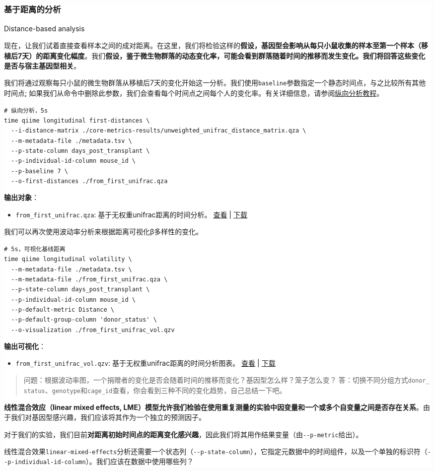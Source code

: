 ### 基于距离的分析

Distance-based analysis

现在，让我们试着直接查看样本之间的成对距离。在这里，我们将检验这样的**假设，基因型会影响从每只小鼠收集的样本至第一个样本（移植后7天）的距离变化幅度**。我们**假设，鉴于微生物群落的动态变化率，可能会看到群落随着时间的推移而发生变化。我们将回答这些变化是否与宿主基因型相关**。

我们将通过观察每只小鼠的微生物群落从移植后7天的变化开始这一分析。我们使用`baseline`参数指定一个静态时间点，与之比较所有其他时间点; 如果我们从命令中删除此参数，我们会查看每个时间点之间每个人的变化率。有关详细信息，请参阅[纵向分析教程](https://docs.qiime2.org/2021.2/tutorials/longitudinal/)。

```
# 纵向分析，5s
time qiime longitudinal first-distances \
  --i-distance-matrix ./core-metrics-results/unweighted_unifrac_distance_matrix.qza \
  --m-metadata-file ./metadata.tsv \
  --p-state-column days_post_transplant \
  --p-individual-id-column mouse_id \
  --p-baseline 7 \
  --o-first-distances ./from_first_unifrac.qza
```

**输出对象**：

- `from_first_unifrac.qza`: 基于无权重unifrac距离的时间分析。 [查看](https://view.qiime2.org/?src=https%3A%2F%2Fdocs.qiime2.org%2F2021.2%2Fdata%2Ftutorials%2Fpd-mice%2Ffrom_first_unifrac.qza) | [下载](https://docs.qiime2.org/2021.2/data/tutorials/pd-mice/from_first_unifrac.qza)

我们可以再次使用波动率分析来根据距离可视化β多样性的变化。

```
# 5s，可视化基线距离
time qiime longitudinal volatility \
  --m-metadata-file ./metadata.tsv \
  --m-metadata-file ./from_first_unifrac.qza \
  --p-state-column days_post_transplant \
  --p-individual-id-column mouse_id \
  --p-default-metric Distance \
  --p-default-group-column 'donor_status' \
  --o-visualization ./from_first_unifrac_vol.qzv
```

**输出可视化**：

- `from_first_unifrac_vol.qzv`: 基于无权重unifrac距离的时间分析图表。 [查看](https://view.qiime2.org/?src=https%3A%2F%2Fdocs.qiime2.org%2F2021.2%2Fdata%2Ftutorials%2Fpd-mice%2Ffrom_first_unifrac_vol.qzv) | [下载](https://docs.qiime2.org/2021.2/data/tutorials/pd-mice/from_first_unifrac_vol.qzv)

> 问题：根据波动率图，一个捐赠者的变化是否会随着时间的推移而变化？基因型怎么样？笼子怎么变？
> 答：切换不同分组方式`donor_status`、`genotype`和`cage_id`查看，你会看到三种不同的变化趋势，自己总结一下吧。

**线性混合效应（linear mixed effects, LME）模型允许我们检验在使用重复测量的实验中因变量和一个或多个自变量之间是否存在关系**。由于我们对基因型感兴趣，我们应该将其作为一个独立的预测因子。

对于我们的实验，我们目前**对距离初始时间点的距离变化感兴趣**，因此我们将其用作结果变量（由`--p-metric`给出）。

线性混合效果`linear-mixed-effects`分析还需要一个状态列（`--p-state-column`），它指定元数据中的时间组件，以及一个单独的标识符（`--p-individual-id-column`）。我们应该在数据中使用哪些列？
